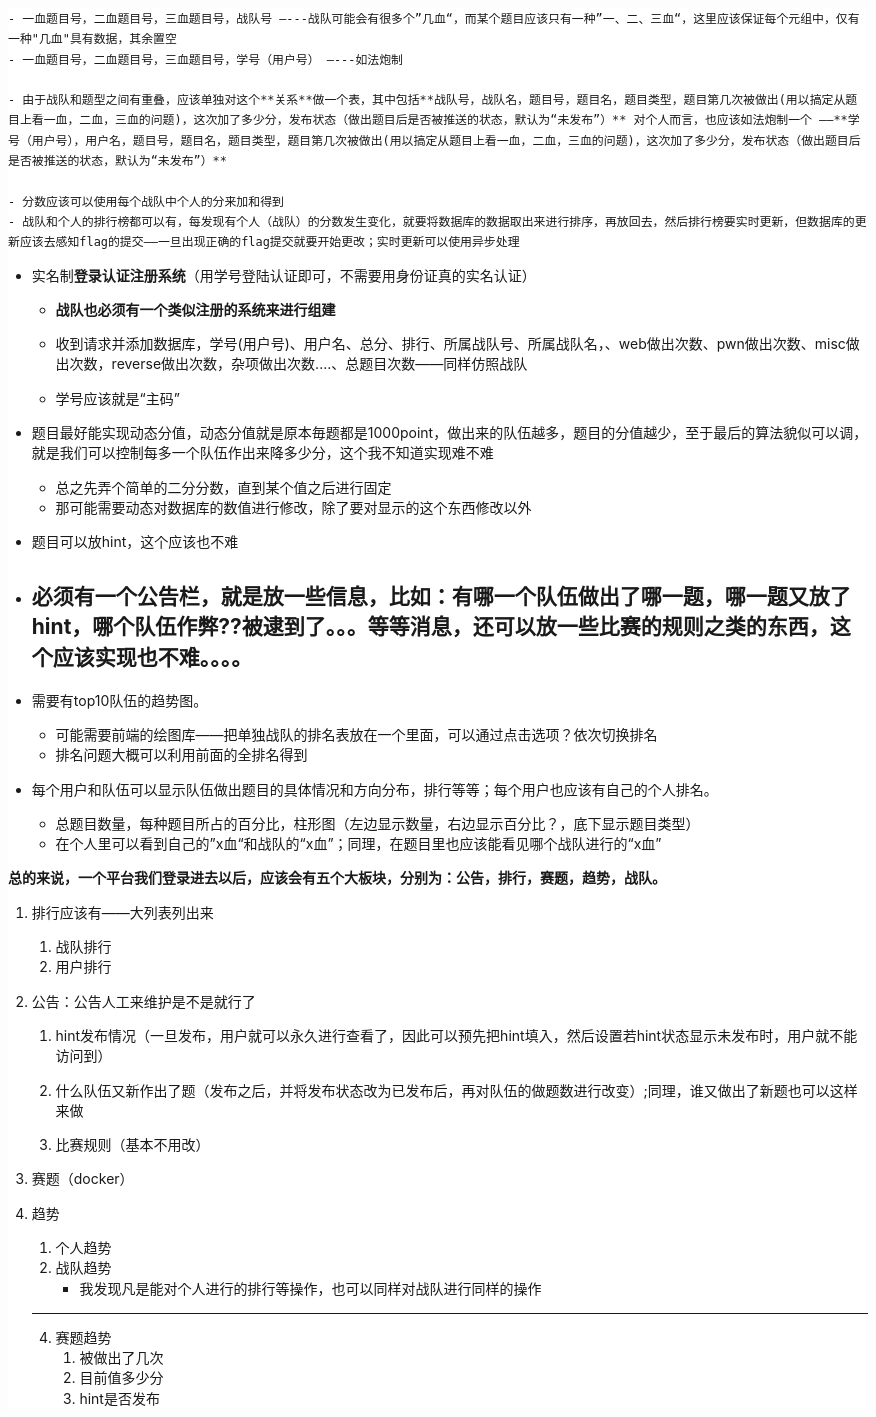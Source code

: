     - 一血题目号，二血题目号，三血题目号，战队号 —---战队可能会有很多个”几血“，而某个题目应该只有一种”一、二、三血“，这里应该保证每个元组中，仅有一种"几血"具有数据，其余置空
    - 一血题目号，二血题目号，三血题目号，学号（用户号） —---如法炮制
    
    - 由于战队和题型之间有重叠，应该单独对这个**关系**做一个表，其中包括**战队号，战队名，题目号，题目名，题目类型，题目第几次被做出(用以搞定从题目上看一血，二血，三血的问题)，这次加了多少分，发布状态（做出题目后是否被推送的状态，默认为“未发布”）** 对个人而言，也应该如法炮制一个 ——**学号（用户号），用户名，题目号，题目名，题目类型，题目第几次被做出(用以搞定从题目上看一血，二血，三血的问题)，这次加了多少分，发布状态（做出题目后是否被推送的状态，默认为“未发布”）**
    
    - 分数应该可以使用每个战队中个人的分来加和得到
    - 战队和个人的排行榜都可以有，每发现有个人（战队）的分数发生变化，就要将数据库的数据取出来进行排序，再放回去，然后排行榜要实时更新，但数据库的更新应该去感知flag的提交——一旦出现正确的flag提交就要开始更改；实时更新可以使用异步处理
- 实名制**登录认证注册系统**（用学号登陆认证即可，不需要用身份证真的实名认证）
    
    - **战队也必须有一个类似注册的系统来进行组建**
    
    - 收到请求并添加数据库，学号(用户号)、用户名、总分、排行、所属战队号、所属战队名，、web做出次数、pwn做出次数、misc做出次数，reverse做出次数，杂项做出次数....、总题目次数——同样仿照战队
    - 学号应该就是“主码”
- 题目最好能实现动态分值，动态分值就是原本毎题都是1000point，做出来的队伍越多，题目的分值越少，至于最后的算法貌似可以调，就是我们可以控制每多一个队伍作出来降多少分，这个我不知道实现难不难
    - 总之先弄个简单的二分分数，直到某个值之后进行固定
    - 那可能需要动态对数据库的数值进行修改，除了要对显示的这个东西修改以外
- 题目可以放hint，这个应该也不难
- 必须有一个公告栏，就是放一些信息，比如：有哪一个队伍做出了哪一题，哪一题又放了hint，哪个队伍作弊??被逮到了。。。等等消息，还可以放一些比赛的规则之类的东西，这个应该实现也不难。。。。
    - 
- 需要有top10队伍的趋势图。
    - 可能需要前端的绘图库——把单独战队的排名表放在一个里面，可以通过点击选项？依次切换排名
    - 排名问题大概可以利用前面的全排名得到
- 每个用户和队伍可以显示队伍做出题目的具体情况和方向分布，排行等等；每个用户也应该有自己的个人排名。
 
    
    
    - 总题目数量，每种题目所占的百分比，柱形图（左边显示数量，右边显示百分比？，底下显示题目类型）
    - 在个人里可以看到自己的”x血“和战队的“x血”；同理，在题目里也应该能看见哪个战队进行的“x血”

**总的来说，一个平台我们登录进去以后，应该会有五个大板块，分别为：公告，排行，赛题，趋势，战队。**
1. 排行应该有——大列表列出来
    1. 战队排行
    2. 用户排行

2. 公告：公告人工来维护是不是就行了
    1. hint发布情况（一旦发布，用户就可以永久进行查看了，因此可以预先把hint填入，然后设置若hint状态显示未发布时，用户就不能访问到）
    2. 什么队伍又新作出了题（发布之后，并将发布状态改为已发布后，再对队伍的做题数进行改变）;同理，谁又做出了新题也可以这样来做
    
    
    4. 比赛规则（基本不用改）

3. 赛题（docker）

4. 趋势 
    1. 个人趋势
    2. 战队趋势
        - 我发现凡是能对个人进行的排行等操作，也可以同样对战队进行同样的操作
    ----
    4. 赛题趋势
        1. 被做出了几次
        2. 目前值多少分
        3. hint是否发布
